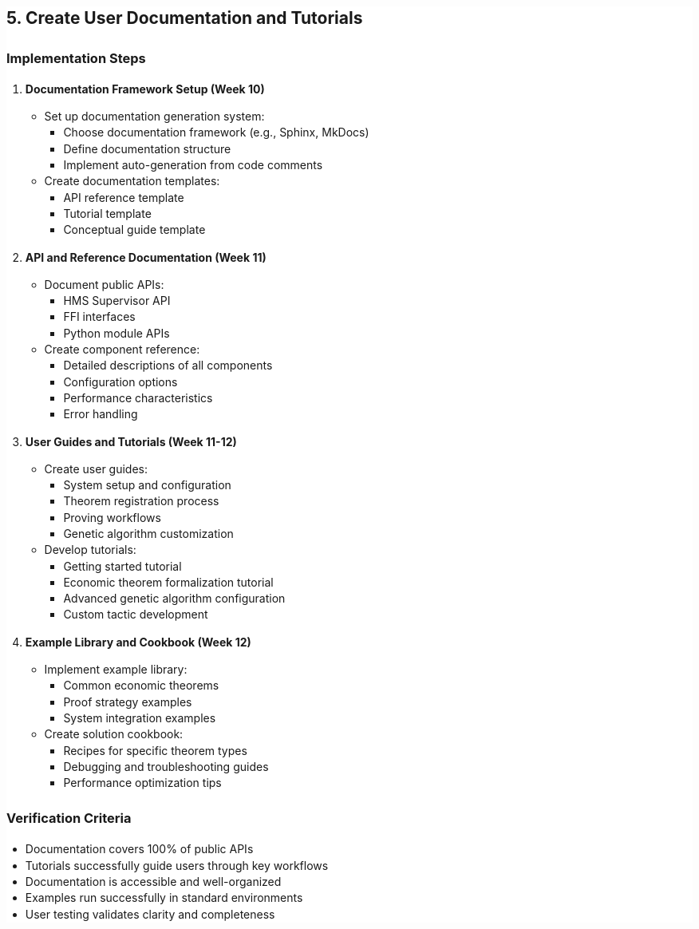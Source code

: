 ## 5. Create User Documentation and Tutorials

### Implementation Steps

1. **Documentation Framework Setup (Week 10)**
   - Set up documentation generation system:
     - Choose documentation framework (e.g., Sphinx, MkDocs)
     - Define documentation structure
     - Implement auto-generation from code comments
   - Create documentation templates:
     - API reference template
     - Tutorial template
     - Conceptual guide template

2. **API and Reference Documentation (Week 11)**
   - Document public APIs:
     - HMS Supervisor API
     - FFI interfaces
     - Python module APIs
   - Create component reference:
     - Detailed descriptions of all components
     - Configuration options
     - Performance characteristics
     - Error handling

3. **User Guides and Tutorials (Week 11-12)**
   - Create user guides:
     - System setup and configuration
     - Theorem registration process
     - Proving workflows
     - Genetic algorithm customization
   - Develop tutorials:
     - Getting started tutorial
     - Economic theorem formalization tutorial
     - Advanced genetic algorithm configuration
     - Custom tactic development

4. **Example Library and Cookbook (Week 12)**
   - Implement example library:
     - Common economic theorems
     - Proof strategy examples
     - System integration examples
   - Create solution cookbook:
     - Recipes for specific theorem types
     - Debugging and troubleshooting guides
     - Performance optimization tips

### Verification Criteria
- Documentation covers 100% of public APIs
- Tutorials successfully guide users through key workflows
- Documentation is accessible and well-organized
- Examples run successfully in standard environments
- User testing validates clarity and completeness
